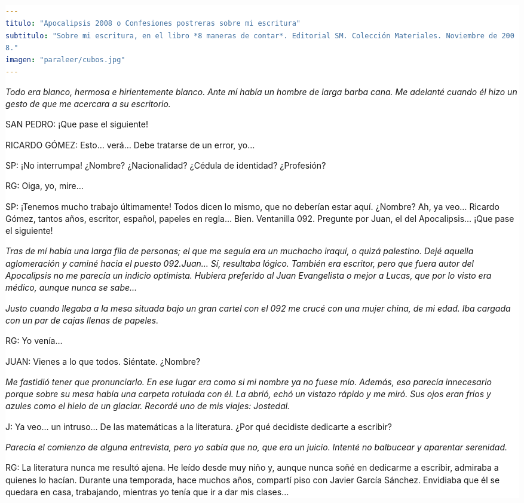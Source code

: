 ```yaml
---
titulo: "Apocalipsis 2008 o Confesiones postreras sobre mi escritura"
subtitulo: "Sobre mi escritura, en el libro *8 maneras de contar*. Editorial SM. Colección Materiales. Noviembre de 2008."
imagen: "paraleer/cubos.jpg"
---
```

_Todo era blanco, hermosa e hirientemente blanco. Ante mí había un hombre de
larga barba cana. Me adelanté cuando él hizo un gesto de que me acercara a su
escritorio._

SAN PEDRO: ¡Que pase el siguiente!

RICARDO GÓMEZ: Esto… verá… Debe tratarse de un error, yo…

SP: ¡No interrumpa! ¿Nombre? ¿Nacionalidad? ¿Cédula de identidad? ¿Profesión?

RG: Oiga, yo, mire…

SP: ¡Tenemos mucho trabajo últimamente! Todos dicen lo mismo, que no deberían
estar aquí. ¿Nombre? Ah, ya veo… Ricardo Gómez, tantos años, escritor,
español, papeles en regla… Bien. Ventanilla 092. Pregunte por Juan, el del
Apocalipsis… ¡Que pase el siguiente!

_Tras de mí había una larga fila de personas; el que me seguía era un
muchacho iraquí, o quizá palestino. Dejé aquella aglomeración y caminé hacia
el puesto 092.Juan… Sí, resultaba lógico. También era escritor, pero que
fuera autor del Apocalipsis no me parecía un indicio optimista. Hubiera
preferido al Juan Evangelista o mejor a Lucas, que por lo visto era médico,
aunque nunca se sabe…_

_Justo cuando llegaba a la mesa situada bajo un gran cartel con el 092 me
crucé con una mujer china, de mi edad. Iba cargada con un par de cajas llenas
de papeles._

RG: Yo venía…

JUAN: Vienes a lo que todos. Siéntate. ¿Nombre?

_Me fastidió tener que pronunciarlo. En ese lugar era como si mi nombre ya no
fuese mío. Además, eso parecía innecesario porque sobre su mesa había una
carpeta rotulada con él. La abrió, echó un vistazo rápido y me miró. Sus ojos
eran fríos y azules como el hielo de un glaciar. Recordé uno de mis viajes:
Jostedal._

J: Ya veo… un intruso… De las matemáticas a la literatura. ¿Por qué decidiste
dedicarte a escribir?

_Parecía el comienzo de alguna entrevista, pero yo sabía que no, que era un
juicio. Intenté no balbucear y aparentar serenidad._

RG: La literatura nunca me resultó ajena. He leído desde muy niño y, aunque
nunca soñé en dedicarme a escribir, admiraba a quienes lo hacían. Durante una
temporada, hace muchos años, compartí piso con Javier García Sánchez.
Envidiaba que él se quedara en casa, trabajando, mientras yo tenía que ir a
dar mis clases…
